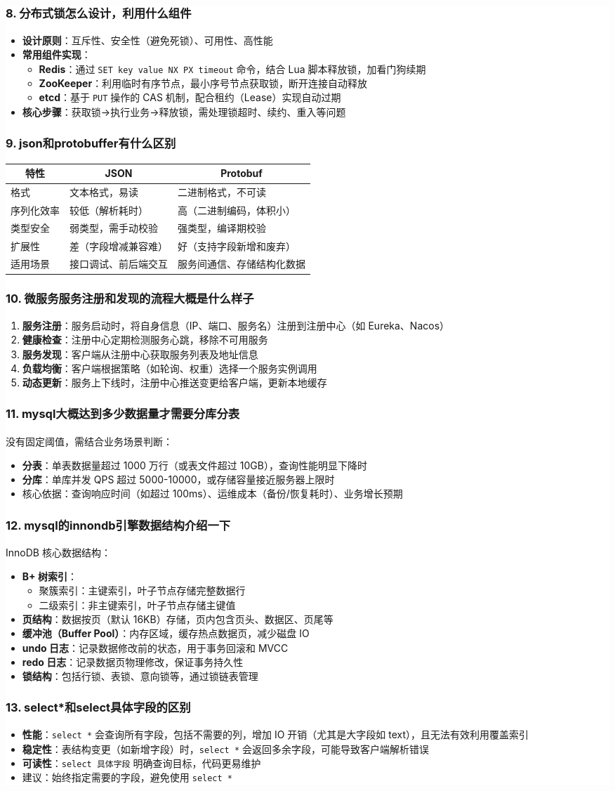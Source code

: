 ### 8. 分布式锁怎么设计，利用什么组件
- **设计原则**：互斥性、安全性（避免死锁）、可用性、高性能
- **常用组件实现**：
  - **Redis**：通过 `SET key value NX PX timeout` 命令，结合 Lua 脚本释放锁，加看门狗续期
  - **ZooKeeper**：利用临时有序节点，最小序号节点获取锁，断开连接自动释放
  - **etcd**：基于 `PUT` 操作的 CAS 机制，配合租约（Lease）实现自动过期
- **核心步骤**：获取锁→执行业务→释放锁，需处理锁超时、续约、重入等问题

### 9. json和protobuffer有什么区别
| 特性         | JSON                  | Protobuf                  |
|--------------|-----------------------|---------------------------|
| 格式         | 文本格式，易读        | 二进制格式，不可读        |
| 序列化效率   | 较低（解析耗时）      | 高（二进制编码，体积小）  |
| 类型安全     | 弱类型，需手动校验    | 强类型，编译期校验        |
| 扩展性       | 差（字段增减兼容难）  | 好（支持字段新增和废弃）  |
| 适用场景     | 接口调试、前后端交互  | 服务间通信、存储结构化数据 |

### 10. 微服务服务注册和发现的流程大概是什么样子
1. **服务注册**：服务启动时，将自身信息（IP、端口、服务名）注册到注册中心（如 Eureka、Nacos）
2. **健康检查**：注册中心定期检测服务心跳，移除不可用服务
3. **服务发现**：客户端从注册中心获取服务列表及地址信息
4. **负载均衡**：客户端根据策略（如轮询、权重）选择一个服务实例调用
5. **动态更新**：服务上下线时，注册中心推送变更给客户端，更新本地缓存

### 11. mysql大概达到多少数据量才需要分库分表
没有固定阈值，需结合业务场景判断：
- **分表**：单表数据量超过 1000 万行（或表文件超过 10GB），查询性能明显下降时
- **分库**：单库并发 QPS 超过 5000-10000，或存储容量接近服务器上限时
- 核心依据：查询响应时间（如超过 100ms）、运维成本（备份/恢复耗时）、业务增长预期

### 12. mysql的innondb引擎数据结构介绍一下
InnoDB 核心数据结构：
- **B+ 树索引**：
  - 聚簇索引：主键索引，叶子节点存储完整数据行
  - 二级索引：非主键索引，叶子节点存储主键值
- **页结构**：数据按页（默认 16KB）存储，页内包含页头、数据区、页尾等
- **缓冲池（Buffer Pool）**：内存区域，缓存热点数据页，减少磁盘 IO
- **undo 日志**：记录数据修改前的状态，用于事务回滚和 MVCC
- **redo 日志**：记录数据页物理修改，保证事务持久性
- **锁结构**：包括行锁、表锁、意向锁等，通过锁链表管理

### 13. select*和select具体字段的区别
- **性能**：`select *` 会查询所有字段，包括不需要的列，增加 IO 开销（尤其是大字段如 text），且无法有效利用覆盖索引
- **稳定性**：表结构变更（如新增字段）时，`select *` 会返回多余字段，可能导致客户端解析错误
- **可读性**：`select 具体字段` 明确查询目标，代码更易维护
- 建议：始终指定需要的字段，避免使用 `select *`
